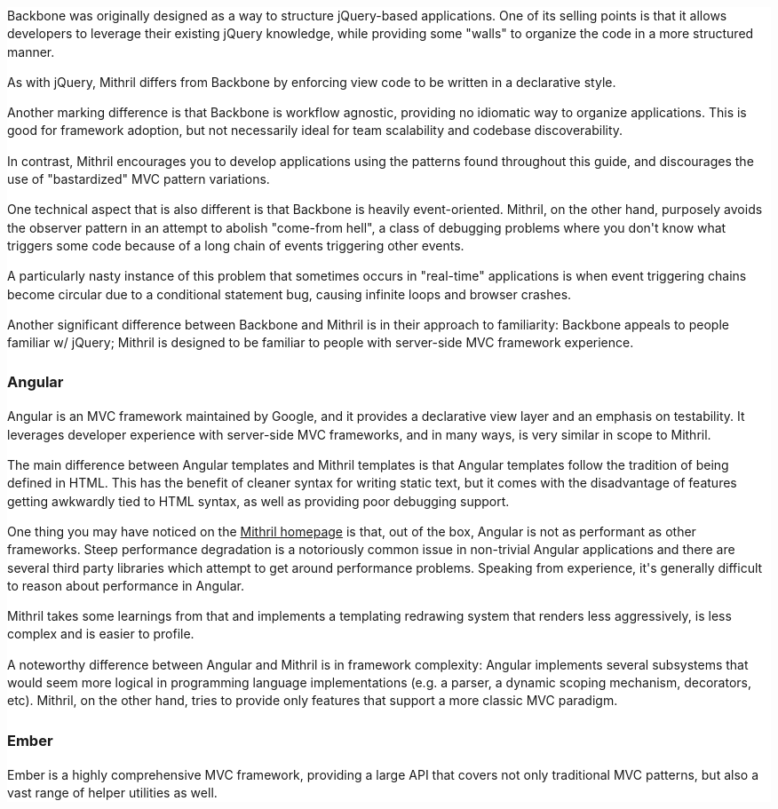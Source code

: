 Backbone was originally designed as a way to structure jQuery-based applications. One of its selling points is that it allows developers to leverage their existing jQuery knowledge, while providing some "walls" to organize the code in a more structured manner.

As with jQuery, Mithril differs from Backbone by enforcing view code to be written in a declarative style.

Another marking difference is that Backbone is workflow agnostic, providing no idiomatic way to organize applications. This is good for framework adoption, but not necessarily ideal for team scalability and codebase discoverability.

In contrast, Mithril encourages you to develop applications using the patterns found throughout this guide, and discourages the use of "bastardized" MVC pattern variations.

One technical aspect that is also different is that Backbone is heavily event-oriented. Mithril, on the other hand, purposely avoids the observer pattern in an attempt to abolish "come-from hell", a class of debugging problems where you don't know what triggers some code because of a long chain of events triggering other events.

A particularly nasty instance of this problem that sometimes occurs in "real-time" applications is when event triggering chains become circular due to a conditional statement bug, causing infinite loops and browser crashes.

Another significant difference between Backbone and Mithril is in their approach to familiarity: Backbone appeals to people familiar w/ jQuery; Mithril is designed to be familiar to people with server-side MVC framework experience.

### Angular

Angular is an MVC framework maintained by Google, and it provides a declarative view layer and an emphasis on testability. It leverages developer experience with server-side MVC frameworks, and in many ways, is very similar in scope to Mithril.

The main difference between Angular templates and Mithril templates is that Angular templates follow the tradition of being defined in HTML. This has the benefit of cleaner syntax for writing static text, but it comes with the disadvantage of features getting awkwardly tied to HTML syntax, as well as providing poor debugging support.

One thing you may have noticed on the [Mithril homepage](http://lhorie.github.io/mithril/index.html#performance) is that, out of the box, Angular is not as performant as other frameworks. Steep performance degradation is a notoriously common issue in non-trivial Angular applications and there are several third party libraries which attempt to get around performance problems. Speaking from experience, it's generally difficult to reason about performance in Angular.

Mithril takes some learnings from that and implements a templating redrawing system that renders less aggressively, is less complex and is easier to profile.

A noteworthy difference between Angular and Mithril is in framework complexity: Angular implements several subsystems that would seem more logical in programming language implementations (e.g. a parser, a dynamic scoping mechanism, decorators, etc). Mithril, on the other hand, tries to provide only features that support a more classic MVC paradigm.

### Ember

Ember is a highly comprehensive MVC framework, providing a large API that covers not only traditional MVC patterns, but also a vast range of helper utilities as well.
